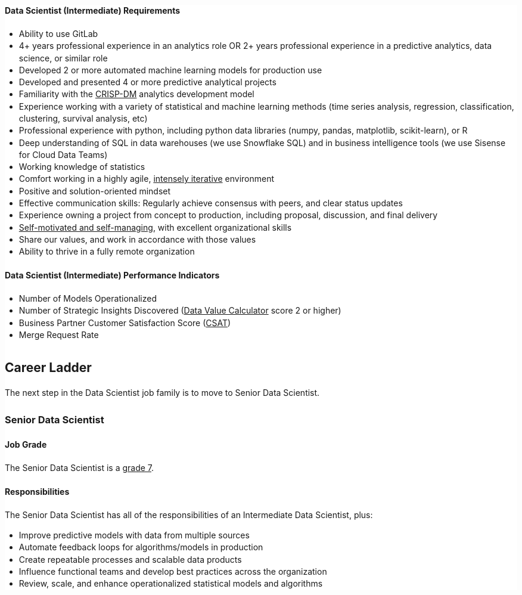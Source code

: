 #### Data Scientist (Intermediate) Requirements

- Ability to use GitLab
- 4+ years professional experience in an analytics role OR 2+ years professional experience in a predictive analytics, data science, or similar role
- Developed 2 or more automated machine learning models for production use
- Developed and presented 4 or more predictive analytical projects
- Familiarity with the [CRISP-DM](https://en.wikipedia.org/wiki/Cross-industry_standard_process_for_data_mining) analytics development model
- Experience working with a variety of statistical and machine learning methods (time series analysis, regression, classification, clustering, survival analysis, etc)
- Professional experience with python, including python data libraries (numpy, pandas, matplotlib, scikit-learn), or R
- Deep understanding of SQL in data warehouses (we use Snowflake SQL) and in business intelligence tools (we use Sisense for Cloud Data Teams)
- Working knowledge of statistics
- Comfort working in a highly agile, [intensely iterative](/handbook/values/#iteration) environment
- Positive and solution-oriented mindset
- Effective communication skills: Regularly achieve consensus with peers, and clear status updates
- Experience owning a project from concept to production, including proposal, discussion, and final delivery
- [Self-motivated and self-managing](/handbook/values/#efficiency), with excellent organizational skills
- Share our values, and work in accordance with those values
- Ability to thrive in a fully remote organization

#### Data Scientist (Intermediate) Performance Indicators

- Number of Models Operationalized
- Number of Strategic Insights Discovered ([Data Value Calculator](https://about.gitlab.com/handbook/business-technology/data-team/how-we-work/#data-team-value-calculator) score 2 or higher)
- Business Partner Customer Satisfaction Score ([CSAT](https://en.wikipedia.org/wiki/Customer_satisfaction))
- Merge Request Rate

## Career Ladder

The next step in the  Data Scientist job family is to move to Senior Data Scientist.

### Senior Data Scientist

#### Job Grade

The Senior Data Scientist is a [grade 7](/handbook/total-rewards/compensation/compensation-calculator/#gitlab-job-grades).

#### Responsibilities

The Senior Data Scientist has all of the responsibilities of an Intermediate Data Scientist, plus:

- Improve predictive models with data from multiple sources
- Automate feedback loops for algorithms/models in production
- Create repeatable processes and scalable data products
- Influence functional teams and develop best practices across the organization
- Review, scale, and enhance operationalized statistical models and algorithms
